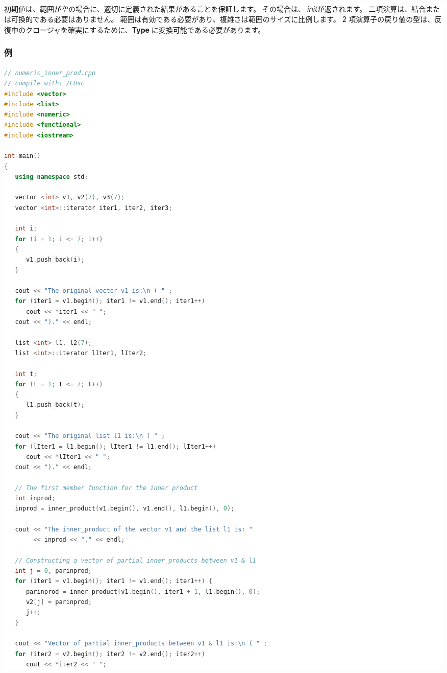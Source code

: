 初期値は、範囲が空の場合に、適切に定義された結果があることを保証します。 その場合は、 *init*が返されます。 二項演算は、結合または可換的である必要はありません。 範囲は有効である必要があり、複雑さは範囲のサイズに比例します。 2 項演算子の戻り値の型は、反復中のクロージャを確実にするために、**Type** に変換可能である必要があります。

### <a name="example"></a>例

```cpp
// numeric_inner_prod.cpp
// compile with: /EHsc
#include <vector>
#include <list>
#include <numeric>
#include <functional>
#include <iostream>

int main()
{
   using namespace std;

   vector <int> v1, v2(7), v3(7);
   vector <int>::iterator iter1, iter2, iter3;

   int i;
   for (i = 1; i <= 7; i++)
   {
      v1.push_back(i);
   }

   cout << "The original vector v1 is:\n ( " ;
   for (iter1 = v1.begin(); iter1 != v1.end(); iter1++)
      cout << *iter1 << " ";
   cout << ")." << endl;

   list <int> l1, l2(7);
   list <int>::iterator lIter1, lIter2;

   int t;
   for (t = 1; t <= 7; t++)
   {
      l1.push_back(t);
   }

   cout << "The original list l1 is:\n ( " ;
   for (lIter1 = l1.begin(); lIter1 != l1.end(); lIter1++)
      cout << *lIter1 << " ";
   cout << ")." << endl;

   // The first member function for the inner product
   int inprod;
   inprod = inner_product(v1.begin(), v1.end(), l1.begin(), 0);

   cout << "The inner_product of the vector v1 and the list l1 is: "
        << inprod << "." << endl;

   // Constructing a vector of partial inner_products between v1 & l1
   int j = 0, parinprod;
   for (iter1 = v1.begin(); iter1 != v1.end(); iter1++) {
      parinprod = inner_product(v1.begin(), iter1 + 1, l1.begin(), 0);
      v2[j] = parinprod;
      j++;
   }

   cout << "Vector of partial inner_products between v1 & l1 is:\n ( " ;
   for (iter2 = v2.begin(); iter2 != v2.end(); iter2++)
      cout << *iter2 << " ";
```